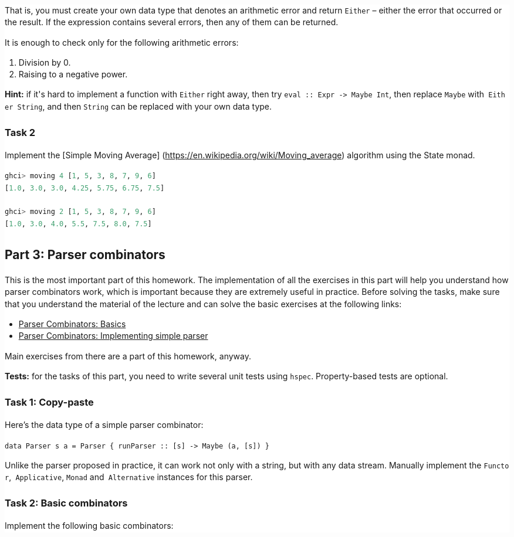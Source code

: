 That is, you must create your own data type that denotes an arithmetic error and return `Either` – either the error that occurred or the result. If the expression contains several errors, then any of them can be returned.

It is enough to check only for the following arithmetic errors:

1. Division by 0.
2. Raising to a negative power.

**Hint:** if it's hard to implement a function with `Either` right away, then try `eval :: Expr -> Maybe Int`, then replace `Maybe` with` Either String`, and then `String` can be replaced with your own data type.

### Task 2
Implement the [Simple Moving Average] (https://en.wikipedia.org/wiki/Moving_average) algorithm using the State monad.

```haskell
ghci> moving 4 [1, 5, 3, 8, 7, 9, 6]
[1.0, 3.0, 3.0, 4.25, 5.75, 6.75, 7.5]

ghci> moving 2 [1, 5, 3, 8, 7, 9, 6]
[1.0, 3.0, 4.0, 5.5, 7.5, 8.0, 7.5]
```

## Part 3: Parser combinators

This is the most important part of this homework. The implementation of all the exercises in this part will help you understand how parser combinators work, which is important because they are extremely useful in practice. Before solving the tasks, make sure that you understand the material of the lecture and can solve the basic exercises at the following links:

* [Parser Combinators: Basics](http://www.seas.upenn.edu/~cis194/spring13/hw/10-applicative.pdf)
* [Parser Combinators: Implementing simple parser](http://www.seas.upenn.edu/~cis194/spring13/hw/11-applicative2.pdf)

Main exercises from there are a part of this homework, anyway.

**Tests:** for the tasks of this part, you need to write several unit tests using `hspec`. Property-based tests are optional.

### Task 1: Copy-paste

Here’s the data type of a simple parser combinator:

```haskell=
data Parser s a = Parser { runParser :: [s] -> Maybe (a, [s]) }
```

Unlike the parser proposed in practice, it can work not only with a string, but with any data stream. Manually implement the `Functor`,` Applicative`, `Monad` and` Alternative` instances for this parser.

### Task 2: Basic combinators

Implement the following basic combinators:
